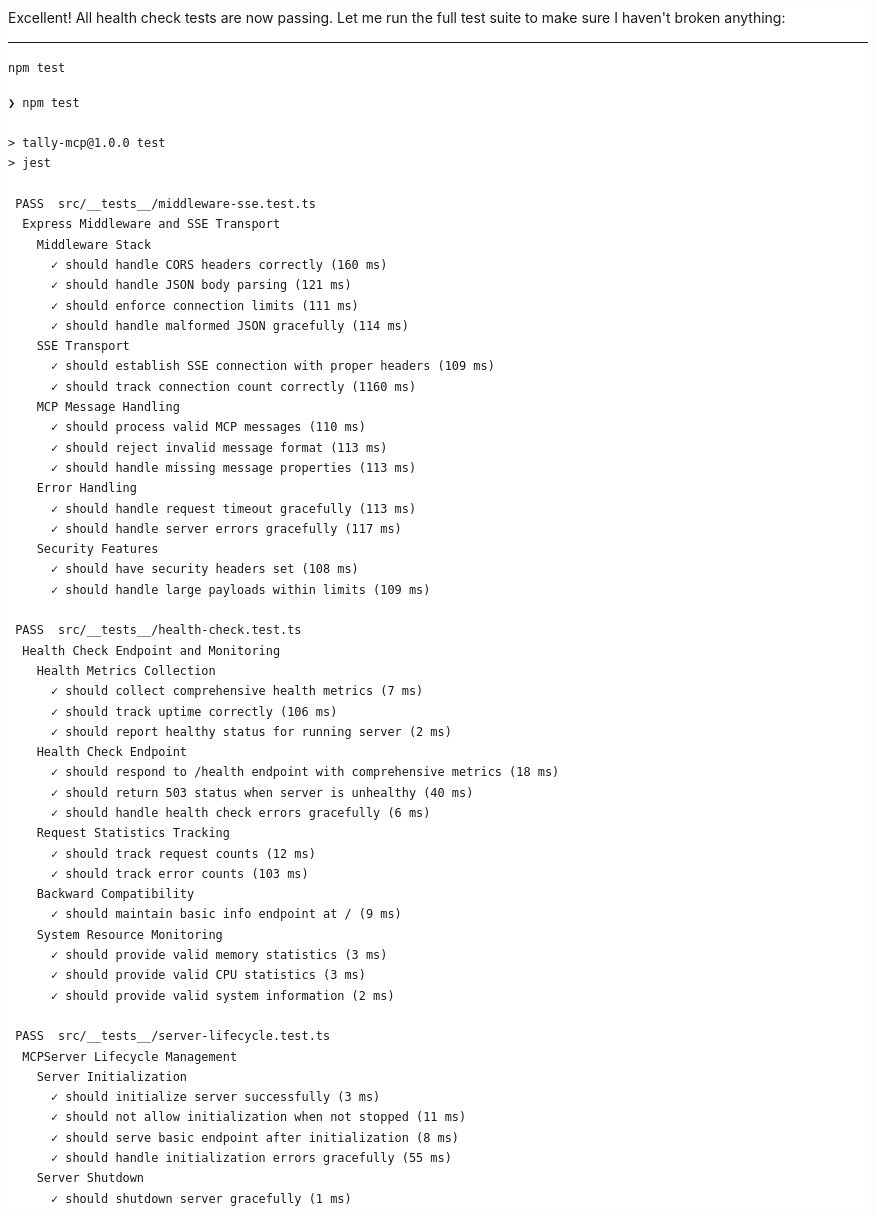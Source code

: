 
Excellent! All health check tests are now passing. Let me run the full test suite to make sure I haven't broken anything:

---

```bash
npm test
```

```
❯ npm test

> tally-mcp@1.0.0 test
> jest

 PASS  src/__tests__/middleware-sse.test.ts
  Express Middleware and SSE Transport
    Middleware Stack
      ✓ should handle CORS headers correctly (160 ms)
      ✓ should handle JSON body parsing (121 ms)
      ✓ should enforce connection limits (111 ms)
      ✓ should handle malformed JSON gracefully (114 ms)
    SSE Transport
      ✓ should establish SSE connection with proper headers (109 ms)
      ✓ should track connection count correctly (1160 ms)
    MCP Message Handling
      ✓ should process valid MCP messages (110 ms)
      ✓ should reject invalid message format (113 ms)
      ✓ should handle missing message properties (113 ms)
    Error Handling
      ✓ should handle request timeout gracefully (113 ms)
      ✓ should handle server errors gracefully (117 ms)
    Security Features
      ✓ should have security headers set (108 ms)
      ✓ should handle large payloads within limits (109 ms)

 PASS  src/__tests__/health-check.test.ts
  Health Check Endpoint and Monitoring
    Health Metrics Collection
      ✓ should collect comprehensive health metrics (7 ms)
      ✓ should track uptime correctly (106 ms)
      ✓ should report healthy status for running server (2 ms)
    Health Check Endpoint
      ✓ should respond to /health endpoint with comprehensive metrics (18 ms)
      ✓ should return 503 status when server is unhealthy (40 ms)
      ✓ should handle health check errors gracefully (6 ms)
    Request Statistics Tracking
      ✓ should track request counts (12 ms)
      ✓ should track error counts (103 ms)
    Backward Compatibility
      ✓ should maintain basic info endpoint at / (9 ms)
    System Resource Monitoring
      ✓ should provide valid memory statistics (3 ms)
      ✓ should provide valid CPU statistics (3 ms)
      ✓ should provide valid system information (2 ms)

 PASS  src/__tests__/server-lifecycle.test.ts
  MCPServer Lifecycle Management
    Server Initialization
      ✓ should initialize server successfully (3 ms)
      ✓ should not allow initialization when not stopped (11 ms)
      ✓ should serve basic endpoint after initialization (8 ms)
      ✓ should handle initialization errors gracefully (55 ms)
    Server Shutdown
      ✓ should shutdown server gracefully (1 ms)
```